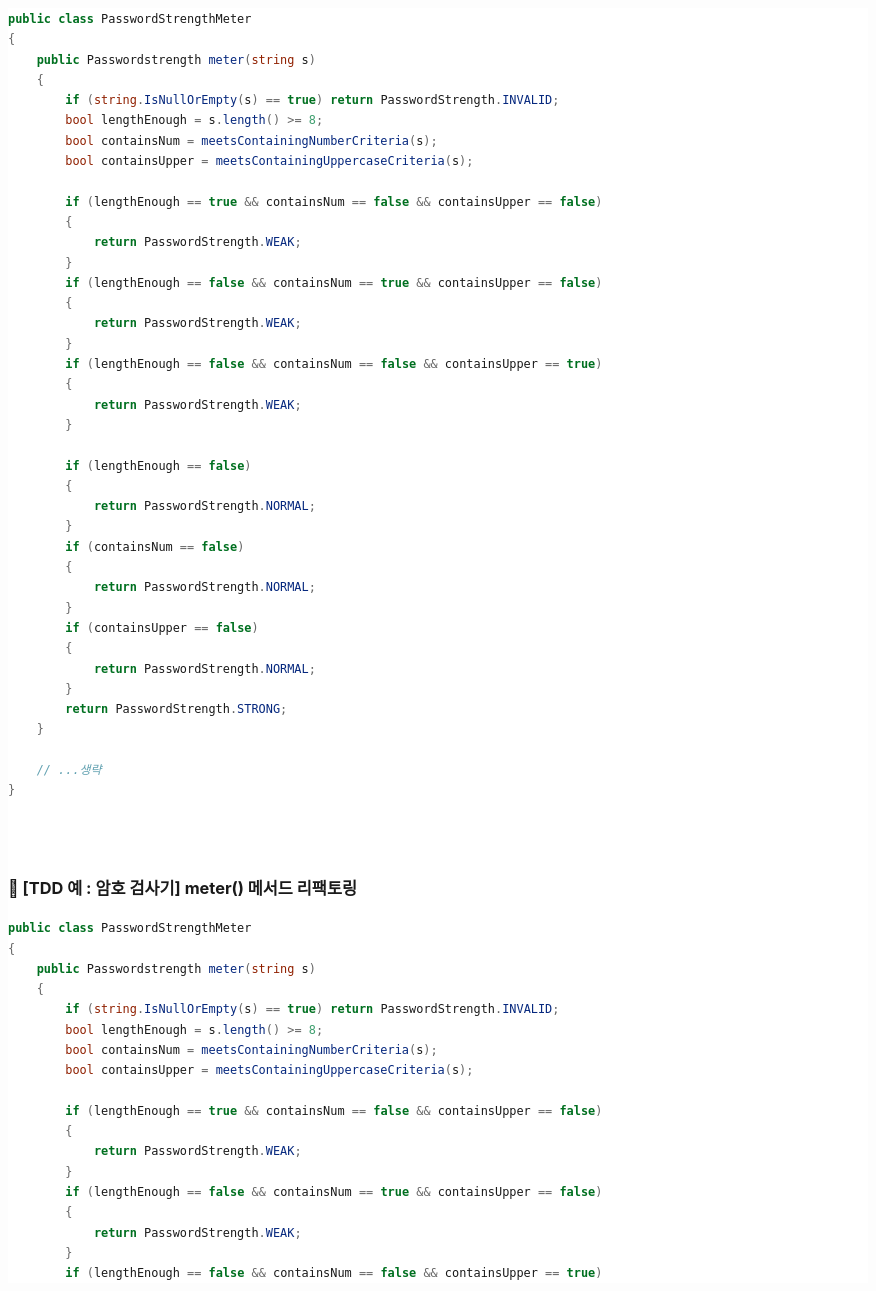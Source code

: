``` cs
public class PasswordStrengthMeter 
{ 
    public Passwordstrength meter(string s) 
    {
        if (string.IsNullOrEmpty(s) == true) return PasswordStrength.INVALID;
        bool lengthEnough = s.length() >= 8;
        bool containsNum = meetsContainingNumberCriteria(s);
        bool containsUpper = meetsContainingUppercaseCriteria(s);

        if (lengthEnough == true && containsNum == false && containsUpper == false)
        {
            return PasswordStrength.WEAK;
        }
        if (lengthEnough == false && containsNum == true && containsUpper == false)
        {
            return PasswordStrength.WEAK;
        }
        if (lengthEnough == false && containsNum == false && containsUpper == true)
        {
            return PasswordStrength.WEAK;
        }

        if (lengthEnough == false) 
        {
            return PasswordStrength.NORMAL;
        }
        if (containsNum == false) 
        {
            return PasswordStrength.NORMAL;
        }
        if (containsUpper == false) 
        {
            return PasswordStrength.NORMAL;
        }
        return PasswordStrength.STRONG;
    }

    // ...생략
}
```

<br><br>

### 💠 [TDD 예 : 암호 검사기] meter() 메서드 리팩토링

``` cs
public class PasswordStrengthMeter 
{ 
    public Passwordstrength meter(string s) 
    {
        if (string.IsNullOrEmpty(s) == true) return PasswordStrength.INVALID;
        bool lengthEnough = s.length() >= 8;
        bool containsNum = meetsContainingNumberCriteria(s);
        bool containsUpper = meetsContainingUppercaseCriteria(s);

        if (lengthEnough == true && containsNum == false && containsUpper == false)
        {
            return PasswordStrength.WEAK;
        }
        if (lengthEnough == false && containsNum == true && containsUpper == false)
        {
            return PasswordStrength.WEAK;
        }
        if (lengthEnough == false && containsNum == false && containsUpper == true)
```